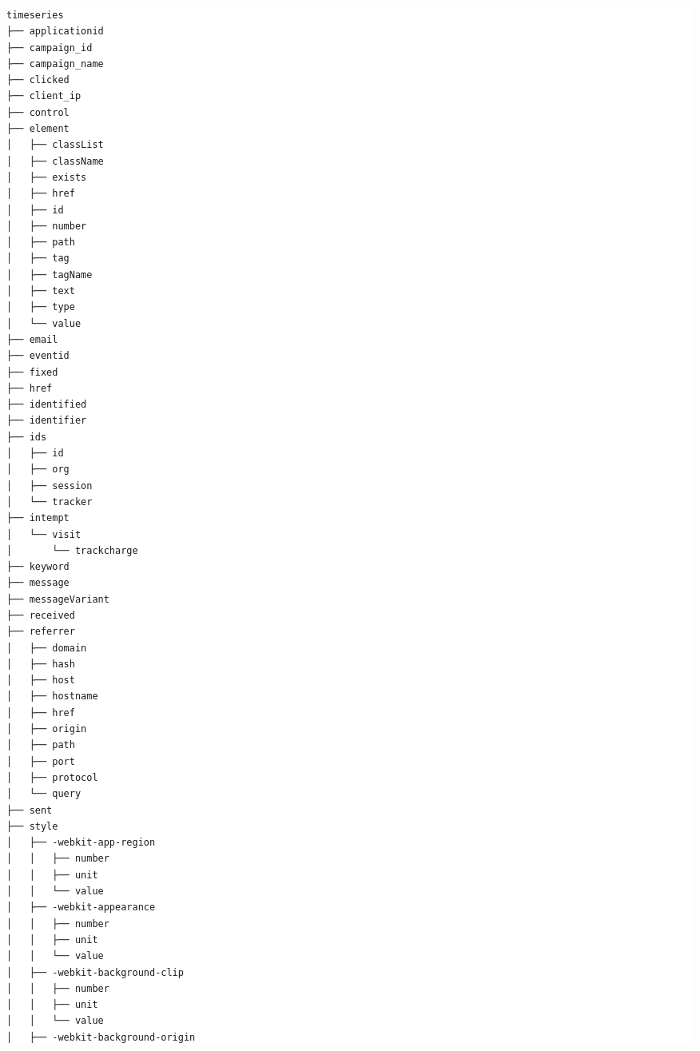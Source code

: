     timeseries
    ├── applicationid
    ├── campaign_id
    ├── campaign_name
    ├── clicked
    ├── client_ip
    ├── control
    ├── element
    │   ├── classList
    │   ├── className
    │   ├── exists
    │   ├── href
    │   ├── id
    │   ├── number
    │   ├── path
    │   ├── tag
    │   ├── tagName
    │   ├── text
    │   ├── type
    │   └── value
    ├── email
    ├── eventid
    ├── fixed
    ├── href
    ├── identified
    ├── identifier
    ├── ids
    │   ├── id
    │   ├── org
    │   ├── session
    │   └── tracker
    ├── intempt
    │   └── visit
    │       └── trackcharge
    ├── keyword
    ├── message
    ├── messageVariant
    ├── received
    ├── referrer
    │   ├── domain
    │   ├── hash
    │   ├── host
    │   ├── hostname
    │   ├── href
    │   ├── origin
    │   ├── path
    │   ├── port
    │   ├── protocol
    │   └── query
    ├── sent
    ├── style
    │   ├── -webkit-app-region
    │   │   ├── number
    │   │   ├── unit
    │   │   └── value
    │   ├── -webkit-appearance
    │   │   ├── number
    │   │   ├── unit
    │   │   └── value
    │   ├── -webkit-background-clip
    │   │   ├── number
    │   │   ├── unit
    │   │   └── value
    │   ├── -webkit-background-origin